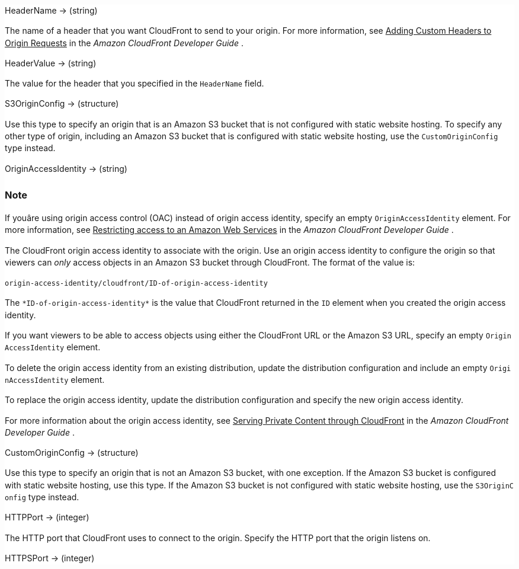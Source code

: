 HeaderName -> (string)

The name of a header that you want CloudFront to send to your origin. For more information, see [Adding Custom Headers to Origin Requests](https://docs.aws.amazon.com/AmazonCloudFront/latest/DeveloperGuide/forward-custom-headers.html) in the *Amazon CloudFront Developer Guide* .

HeaderValue -> (string)

The value for the header that you specified in the `HeaderName` field.

S3OriginConfig -> (structure)

Use this type to specify an origin that is an Amazon S3 bucket that is not configured with static website hosting. To specify any other type of origin, including an Amazon S3 bucket that is configured with static website hosting, use the `CustomOriginConfig` type instead.

OriginAccessIdentity -> (string)

### Note

If youâre using origin access control (OAC) instead of origin access identity, specify an empty `OriginAccessIdentity` element. For more information, see [Restricting access to an Amazon Web Services](https://docs.aws.amazon.com/AmazonCloudFront/latest/DeveloperGuide/private-content-restricting-access-to-origin.html) in the *Amazon CloudFront Developer Guide* .

The CloudFront origin access identity to associate with the origin. Use an origin access identity to configure the origin so that viewers can *only* access objects in an Amazon S3 bucket through CloudFront. The format of the value is:

`origin-access-identity/cloudfront/ID-of-origin-access-identity`

The `` *ID-of-origin-access-identity* `` is the value that CloudFront returned in the `ID` element when you created the origin access identity.

If you want viewers to be able to access objects using either the CloudFront URL or the Amazon S3 URL, specify an empty `OriginAccessIdentity` element.

To delete the origin access identity from an existing distribution, update the distribution configuration and include an empty `OriginAccessIdentity` element.

To replace the origin access identity, update the distribution configuration and specify the new origin access identity.

For more information about the origin access identity, see [Serving Private Content through CloudFront](https://docs.aws.amazon.com/AmazonCloudFront/latest/DeveloperGuide/PrivateContent.html) in the *Amazon CloudFront Developer Guide* .

CustomOriginConfig -> (structure)

Use this type to specify an origin that is not an Amazon S3 bucket, with one exception. If the Amazon S3 bucket is configured with static website hosting, use this type. If the Amazon S3 bucket is not configured with static website hosting, use the `S3OriginConfig` type instead.

HTTPPort -> (integer)

The HTTP port that CloudFront uses to connect to the origin. Specify the HTTP port that the origin listens on.

HTTPSPort -> (integer)

